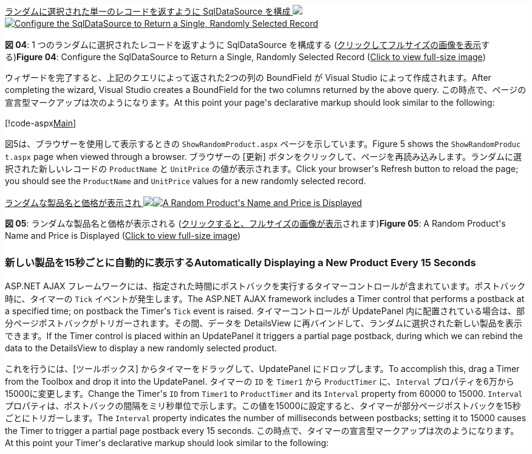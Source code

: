 <span data-ttu-id="e0c14-193">[ランダムに選択された単一のレコードを返すように SqlDataSource を構成 ![](master-pages-and-asp-net-ajax-cs/_static/image11.png)](master-pages-and-asp-net-ajax-cs/_static/image10.png)</span><span class="sxs-lookup"><span data-stu-id="e0c14-193">[![Configure the SqlDataSource to Return a Single, Randomly Selected Record](master-pages-and-asp-net-ajax-cs/_static/image11.png)](master-pages-and-asp-net-ajax-cs/_static/image10.png)</span></span>

<span data-ttu-id="e0c14-194">**図 04**: 1 つのランダムに選択されたレコードを返すように SqlDataSource を構成する ([クリックしてフルサイズの画像を表示](master-pages-and-asp-net-ajax-cs/_static/image12.png)する)</span><span class="sxs-lookup"><span data-stu-id="e0c14-194">**Figure 04**: Configure the SqlDataSource to Return a Single, Randomly Selected Record  ([Click to view full-size image](master-pages-and-asp-net-ajax-cs/_static/image12.png))</span></span>

<span data-ttu-id="e0c14-195">ウィザードを完了すると、上記のクエリによって返された2つの列の BoundField が Visual Studio によって作成されます。</span><span class="sxs-lookup"><span data-stu-id="e0c14-195">After completing the wizard, Visual Studio creates a BoundField for the two columns returned by the above query.</span></span> <span data-ttu-id="e0c14-196">この時点で、ページの宣言型マークアップは次のようになります。</span><span class="sxs-lookup"><span data-stu-id="e0c14-196">At this point your page's declarative markup should look similar to the following:</span></span>

[!code-aspx[Main](master-pages-and-asp-net-ajax-cs/samples/sample4.aspx)]

<span data-ttu-id="e0c14-197">図5は、ブラウザーを使用して表示するときの `ShowRandomProduct.aspx` ページを示しています。</span><span class="sxs-lookup"><span data-stu-id="e0c14-197">Figure 5 shows the `ShowRandomProduct.aspx` page when viewed through a browser.</span></span> <span data-ttu-id="e0c14-198">ブラウザーの [更新] ボタンをクリックして、ページを再読み込みします。ランダムに選択された新しいレコードの `ProductName` と `UnitPrice` の値が表示されます。</span><span class="sxs-lookup"><span data-stu-id="e0c14-198">Click your browser's Refresh button to reload the page; you should see the `ProductName` and `UnitPrice` values for a new randomly selected record.</span></span>

<span data-ttu-id="e0c14-199">[ランダムな製品名と価格が表示され ![](master-pages-and-asp-net-ajax-cs/_static/image14.png)](master-pages-and-asp-net-ajax-cs/_static/image13.png)</span><span class="sxs-lookup"><span data-stu-id="e0c14-199">[![A Random Product's Name and Price is Displayed](master-pages-and-asp-net-ajax-cs/_static/image14.png)](master-pages-and-asp-net-ajax-cs/_static/image13.png)</span></span>

<span data-ttu-id="e0c14-200">**図 05**: ランダムな製品名と価格が表示される ([クリックすると、フルサイズの画像が表示](master-pages-and-asp-net-ajax-cs/_static/image15.png)されます)</span><span class="sxs-lookup"><span data-stu-id="e0c14-200">**Figure 05**: A Random Product's Name and Price is Displayed  ([Click to view full-size image](master-pages-and-asp-net-ajax-cs/_static/image15.png))</span></span>

### <a name="automatically-displaying-a-new-product-every-15-seconds"></a><span data-ttu-id="e0c14-201">新しい製品を15秒ごとに自動的に表示する</span><span class="sxs-lookup"><span data-stu-id="e0c14-201">Automatically Displaying a New Product Every 15 Seconds</span></span>

<span data-ttu-id="e0c14-202">ASP.NET AJAX フレームワークには、指定された時間にポストバックを実行するタイマーコントロールが含まれています。ポストバック時に、タイマーの `Tick` イベントが発生します。</span><span class="sxs-lookup"><span data-stu-id="e0c14-202">The ASP.NET AJAX framework includes a Timer control that performs a postback at a specified time; on postback the Timer's `Tick` event is raised.</span></span> <span data-ttu-id="e0c14-203">タイマーコントロールが UpdatePanel 内に配置されている場合は、部分ページポストバックがトリガーされます。その間、データを DetailsView に再バインドして、ランダムに選択された新しい製品を表示できます。</span><span class="sxs-lookup"><span data-stu-id="e0c14-203">If the Timer control is placed within an UpdatePanel it triggers a partial page postback, during which we can rebind the data to the DetailsView to display a new randomly selected product.</span></span>

<span data-ttu-id="e0c14-204">これを行うには、[ツールボックス] からタイマーをドラッグして、UpdatePanel にドロップします。</span><span class="sxs-lookup"><span data-stu-id="e0c14-204">To accomplish this, drag a Timer from the Toolbox and drop it into the UpdatePanel.</span></span> <span data-ttu-id="e0c14-205">タイマーの `ID` を `Timer1` から `ProductTimer` に、`Interval` プロパティを6万から15000に変更します。</span><span class="sxs-lookup"><span data-stu-id="e0c14-205">Change the Timer's `ID` from `Timer1` to `ProductTimer` and its `Interval` property from 60000 to 15000.</span></span> <span data-ttu-id="e0c14-206">`Interval` プロパティは、ポストバックの間隔をミリ秒単位で示します。この値を15000に設定すると、タイマーが部分ページポストバックを15秒ごとにトリガーします。</span><span class="sxs-lookup"><span data-stu-id="e0c14-206">The `Interval` property indicates the number of milliseconds between postbacks; setting it to 15000 causes the Timer to trigger a partial page postback every 15 seconds.</span></span> <span data-ttu-id="e0c14-207">この時点で、タイマーの宣言型マークアップは次のようになります。</span><span class="sxs-lookup"><span data-stu-id="e0c14-207">At this point your Timer's declarative markup should look similar to the following:</span></span>
